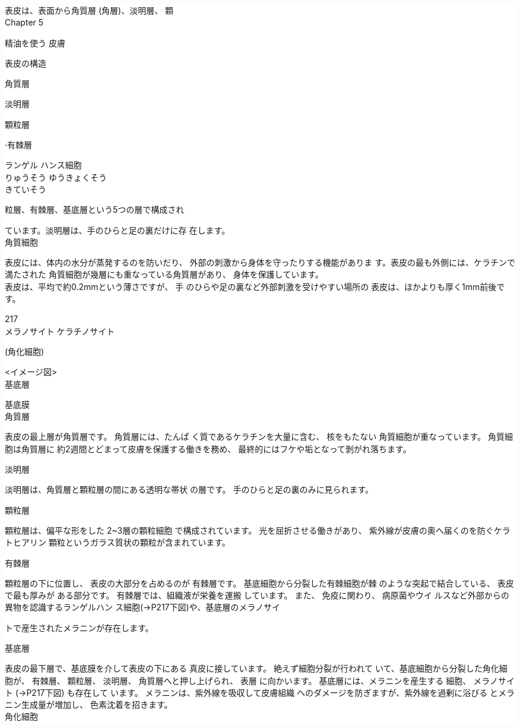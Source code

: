 表皮は、表面から角質層 (角層)、淡明層、 顆   
Chapter 5 

精油を使う 皮膚 

表皮の構造 

角質層 

淡明層 

顆粒層 

·有棘層 

ランゲル ハンス細胞   
りゅうそう ゆうきょくそう   
きていそう 

粒層、有棘層、基底層という5つの層で構成され 

ています。淡明層は、手のひらと足の裏だけに存 在します。   
角質細胞 

表皮には、体内の水分が蒸発するのを防いだり、 外部の刺激から身体を守ったりする機能がありま す。表皮の最も外側には、ケラチンで満たされた 角質細胞が幾層にも重なっている角質層があり、 身体を保護しています。   
表皮は、平均で約0.2mmという薄さですが、 手 のひらや足の裏など外部刺激を受けやすい場所の 表皮は、ほかよりも厚く1mm前後です。 

217   
メラノサイト ケラチノサイト 

(角化細胞) 

\<イメージ図\>   
基底層 

基底膜   
角質層 

表皮の最上層が角質層です。 角質層には、たんぱ く質であるケラチンを大量に含む、 核をもたない 角質細胞が重なっています。 角質細胞は角質層に 約2週間とどまって皮膚を保護する働きを務め、 最終的にはフケや垢となって剝がれ落ちます。 

淡明層 

淡明層は、角質層と顆粒層の間にある透明な帯状 の層です。 手のひらと足の裏のみに見られます。 

顆粒層 

顆粒層は、偏平な形をした 2\~3層の顆粒細胞 で構成されています。 光を屈折させる働きがあり、 紫外線が皮膚の奥へ届くのを防ぐケラトヒアリン 顆粒というガラス質状の顆粒が含まれています。 

有棘層 

顆粒層の下に位置し、 表皮の大部分を占めるのが 有棘層です。 基底細胞から分裂した有棘細胞が棘 のような突起で結合している、 表皮で最も厚みが ある部分です。 有棘層では、組織液が栄養を運搬 しています。 また、 免疫に関わり、 病原菌やウイ ルスなど外部からの異物を認識するランゲルハン ス細胞(→P217下図)や、基底層のメラノサイ 

トで産生されたメラニンが存在します。 

基底層 

表皮の最下層で、基底膜を介して表皮の下にある 真皮に接しています。 絶えず細胞分裂が行われて いて、基底細胞から分裂した角化細胞が、 有棘層、 顆粒層、 淡明層、 角質層へと押し上げられ、 表層 に向かいます。 基底層には、メラニンを産生する 細胞、 メラノサイト (→P217下図) も存在して います。 メラニンは、紫外線を吸収して皮膚組織 へのダメージを防ぎますが、紫外線を過剰に浴びる とメラニン生成量が増加し、 色素沈着を招きます。   
角化細胞 
